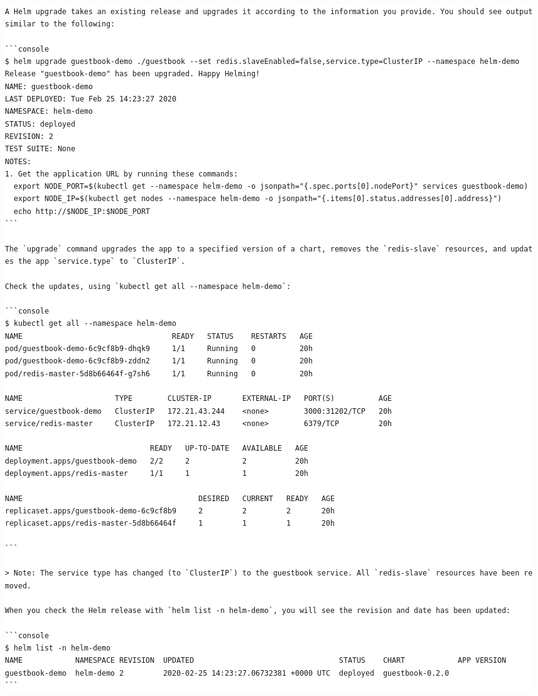     A Helm upgrade takes an existing release and upgrades it according to the information you provide. You should see output similar to the following:

    ```console
    $ helm upgrade guestbook-demo ./guestbook --set redis.slaveEnabled=false,service.type=ClusterIP --namespace helm-demo
    Release "guestbook-demo" has been upgraded. Happy Helming!
    NAME: guestbook-demo
    LAST DEPLOYED: Tue Feb 25 14:23:27 2020
    NAMESPACE: helm-demo
    STATUS: deployed
    REVISION: 2
    TEST SUITE: None
    NOTES:
    1. Get the application URL by running these commands:
      export NODE_PORT=$(kubectl get --namespace helm-demo -o jsonpath="{.spec.ports[0].nodePort}" services guestbook-demo)
      export NODE_IP=$(kubectl get nodes --namespace helm-demo -o jsonpath="{.items[0].status.addresses[0].address}")
      echo http://$NODE_IP:$NODE_PORT
    ```

    The `upgrade` command upgrades the app to a specified version of a chart, removes the `redis-slave` resources, and updates the app `service.type` to `ClusterIP`.

    Check the updates, using `kubectl get all --namespace helm-demo`:

    ```console
    $ kubectl get all --namespace helm-demo
    NAME                                  READY   STATUS    RESTARTS   AGE
    pod/guestbook-demo-6c9cf8b9-dhqk9     1/1     Running   0          20h
    pod/guestbook-demo-6c9cf8b9-zddn2     1/1     Running   0          20h
    pod/redis-master-5d8b66464f-g7sh6     1/1     Running   0          20h

    NAME                     TYPE        CLUSTER-IP       EXTERNAL-IP   PORT(S)          AGE
    service/guestbook-demo   ClusterIP   172.21.43.244    <none>        3000:31202/TCP   20h
    service/redis-master     ClusterIP   172.21.12.43     <none>        6379/TCP         20h

    NAME                             READY   UP-TO-DATE   AVAILABLE   AGE
    deployment.apps/guestbook-demo   2/2     2            2           20h
    deployment.apps/redis-master     1/1     1            1           20h

    NAME                                        DESIRED   CURRENT   READY   AGE
    replicaset.apps/guestbook-demo-6c9cf8b9     2         2         2       20h
    replicaset.apps/redis-master-5d8b66464f     1         1         1       20h

    ```

    > Note: The service type has changed (to `ClusterIP`) to the guestbook service. All `redis-slave` resources have been removed.

    When you check the Helm release with `helm list -n helm-demo`, you will see the revision and date has been updated:

    ```console
    $ helm list -n helm-demo
    NAME            NAMESPACE REVISION  UPDATED                                 STATUS    CHART            APP VERSION
    guestbook-demo  helm-demo 2         2020-02-25 14:23:27.06732381 +0000 UTC  deployed  guestbook-0.2.0
    ```
